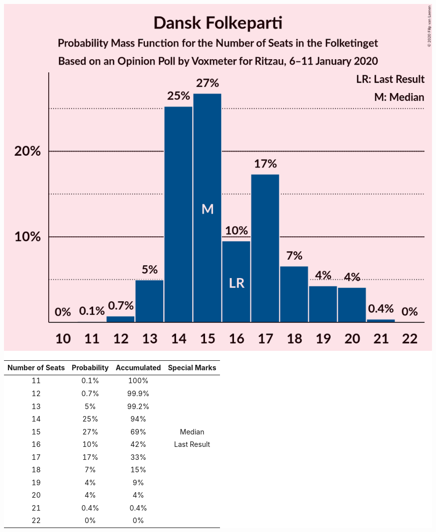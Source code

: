![Graph with seats probability mass function not yet produced](2020-01-11-Voxmeter-seats-pmf-danskfolkeparti.png "Seats Probability Mass Function")

| Number of Seats | Probability | Accumulated | Special Marks |
|:---------------:|:-----------:|:-----------:|:-------------:|
| 11 | 0.1% | 100% |  |
| 12 | 0.7% | 99.9% |  |
| 13 | 5% | 99.2% |  |
| 14 | 25% | 94% |  |
| 15 | 27% | 69% | Median |
| 16 | 10% | 42% | Last Result |
| 17 | 17% | 33% |  |
| 18 | 7% | 15% |  |
| 19 | 4% | 9% |  |
| 20 | 4% | 4% |  |
| 21 | 0.4% | 0.4% |  |
| 22 | 0% | 0% |  |

